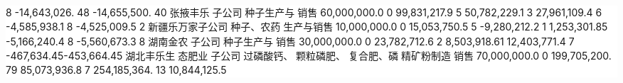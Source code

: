 8
-14,643,026.
48
-14,655,500.
40
张掖丰乐
子公司
种子生产与
销售
60,000,000.0
0
99,831,217.9
5
50,782,229.1
3
27,961,109.4
6
-4,585,938.1
8
-4,525,009.5
2
新疆乐万家子公司
种子、农药
生产与销售
10,000,000.0
0
15,053,750.5
5
-9,280,212.2
1
1,253,301.85
-5,166,240.4
8
-5,560,673.3
8
湖南金农
子公司
种子生产与
销售
30,000,000.0
0
23,782,712.6
2
8,503,918.61
12,403,771.4
7
-467,634.45-453,664.45
湖北丰乐生
态肥业
子公司
过磷酸钙、
颗粒磷肥、
复合肥、磷
精矿粉制造
销售
70,000,000.0
0
199,705,200.
79
85,073,936.8
7
254,185,364.
13
10,844,125.5